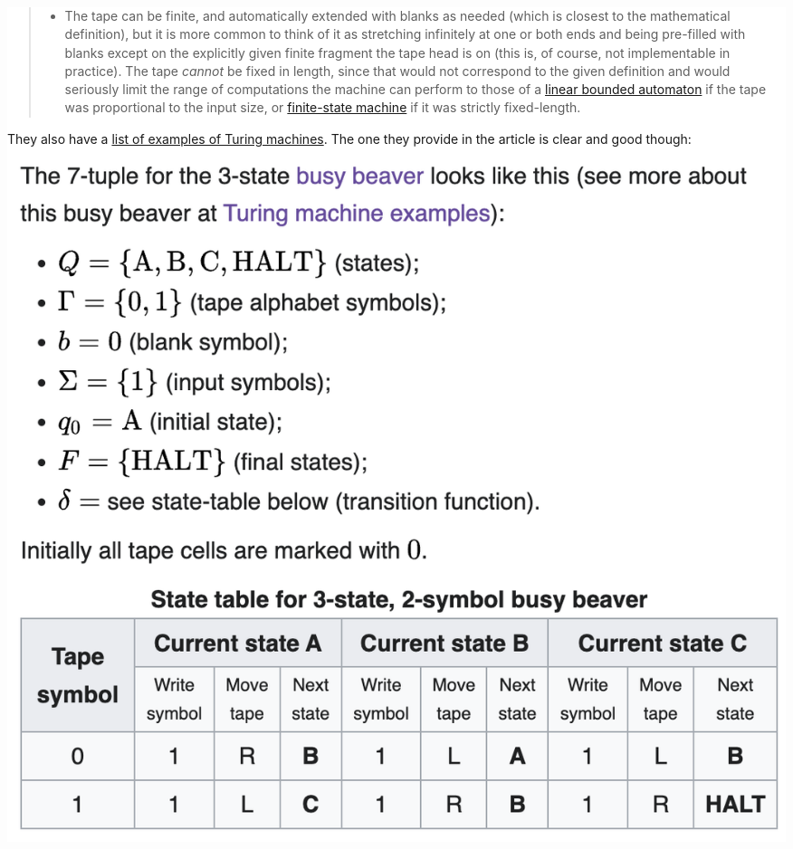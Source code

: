 > - The tape can be finite, and automatically extended with blanks as needed (which is closest to the mathematical definition), but it is more common to think of it as stretching infinitely at one or both ends and being pre-filled with blanks except on the explicitly given finite fragment the tape head is on (this is, of course, not implementable in practice). The tape _cannot_ be fixed in length, since that would not correspond to the given definition and would seriously limit the range of computations the machine can perform to those of a [linear bounded automaton](https://en.wikipedia.org/wiki/Linear_bounded_automaton "Linear bounded automaton") if the tape was proportional to the input size, or [finite-state machine](https://en.wikipedia.org/wiki/Finite-state_machine "Finite-state machine") if it was strictly fixed-length.

They also have a [list of examples of Turing machines](https://en.wikipedia.org/wiki/Turing_machine_examples). The one they provide in the article is clear and good though:

![busybeaverturing.png](busybeaverturing.png)
